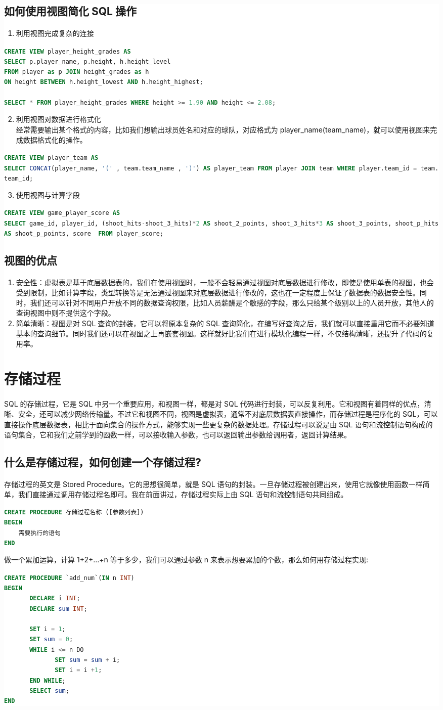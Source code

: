 ## 如何使用视图简化 SQL 操作
1. 利用视图完成复杂的连接

```SQL
CREATE VIEW player_height_grades AS
SELECT p.player_name, p.height, h.height_level
FROM player as p JOIN height_grades as h
ON height BETWEEN h.height_lowest AND h.height_highest;

SELECT * FROM player_height_grades WHERE height >= 1.90 AND height <= 2.08;
```

2. 利用视图对数据进行格式化<br>
经常需要输出某个格式的内容，比如我们想输出球员姓名和对应的球队，对应格式为 player_name(team_name)，就可以使用视图来完成数据格式化的操作。<br>
```SQL
CREATE VIEW player_team AS 
SELECT CONCAT(player_name, '(' , team.team_name , ')') AS player_team FROM player JOIN team WHERE player.team_id = team.team_id;
```
3. 使用视图与计算字段
```SQL
CREATE VIEW game_player_score AS
SELECT game_id, player_id, (shoot_hits-shoot_3_hits)*2 AS shoot_2_points, shoot_3_hits*3 AS shoot_3_points, shoot_p_hits AS shoot_p_points, score  FROM player_score;
```
## 视图的优点
1. 安全性：虚拟表是基于底层数据表的，我们在使用视图时，一般不会轻易通过视图对底层数据进行修改，即使是使用单表的视图，也会受到限制，比如计算字段，类型转换等是无法通过视图来对底层数据进行修改的，这也在一定程度上保证了数据表的数据安全性。同时，我们还可以针对不同用户开放不同的数据查询权限，比如人员薪酬是个敏感的字段，那么只给某个级别以上的人员开放，其他人的查询视图中则不提供这个字段。
2. 简单清晰：视图是对 SQL 查询的封装，它可以将原本复杂的 SQL 查询简化，在编写好查询之后，我们就可以直接重用它而不必要知道基本的查询细节。同时我们还可以在视图之上再嵌套视图。这样就好比我们在进行模块化编程一样，不仅结构清晰，还提升了代码的复用率。

# 存储过程
SQL 的存储过程，它是 SQL 中另一个重要应用，和视图一样，都是对 SQL 代码进行封装，可以反复利用。它和视图有着同样的优点，清晰、安全，还可以减少网络传输量。不过它和视图不同，视图是虚拟表，通常不对底层数据表直接操作，而存储过程是程序化的 SQL，可以直接操作底层数据表，相比于面向集合的操作方式，能够实现一些更复杂的数据处理。存储过程可以说是由 SQL 语句和流控制语句构成的语句集合，它和我们之前学到的函数一样，可以接收输入参数，也可以返回输出参数给调用者，返回计算结果。<br>
## 什么是存储过程，如何创建一个存储过程?
存储过程的英文是 Stored Procedure。它的思想很简单，就是 SQL 语句的封装。一旦存储过程被创建出来，使用它就像使用函数一样简单，我们直接通过调用存储过程名即可。我在前面讲过，存储过程实际上由 SQL 语句和流控制语句共同组成。
```SQL
CREATE PROCEDURE 存储过程名称 ([参数列表])
BEGIN
    需要执行的语句
END 
```
做一个累加运算，计算 1+2+…+n 等于多少，我们可以通过参数 n 来表示想要累加的个数，那么如何用存储过程实现:<br>
```SQL
CREATE PROCEDURE `add_num`(IN n INT)
BEGIN
       DECLARE i INT;
       DECLARE sum INT;
       
       SET i = 1;
       SET sum = 0;
       WHILE i <= n DO
              SET sum = sum + i;
              SET i = i +1;
       END WHILE;
       SELECT sum;
END
```